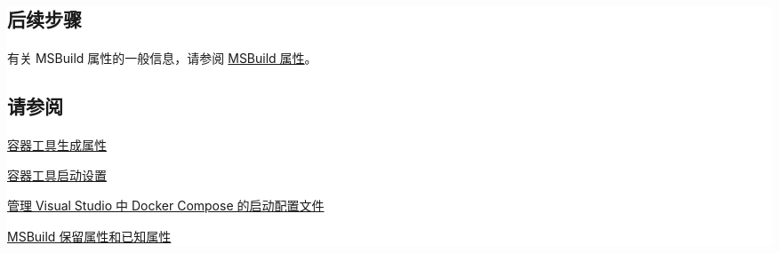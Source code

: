 ## <a name="next-steps"></a>后续步骤

有关 MSBuild 属性的一般信息，请参阅 [MSBuild 属性](../msbuild/msbuild-properties.md)。

## <a name="see-also"></a>请参阅

[容器工具生成属性](container-msbuild-properties.md)

[容器工具启动设置](container-launch-settings.md)

[管理 Visual Studio 中 Docker Compose 的启动配置文件](launch-profiles.md)

[MSBuild 保留属性和已知属性](../msbuild/msbuild-reserved-and-well-known-properties.md)

